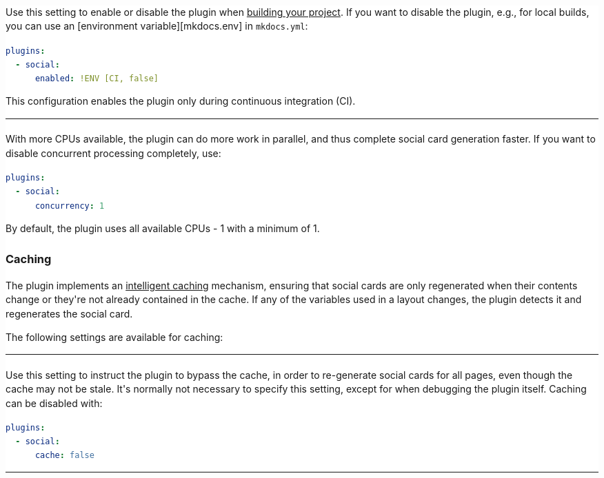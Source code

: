 


Use this setting to enable or disable the plugin when [building your project].
If you want to disable the plugin, e.g., for local builds, you can use an
[environment variable][mkdocs.env] in `mkdocs.yml`:

``` yaml
plugins:
  - social:
      enabled: !ENV [CI, false]
```

This configuration enables the plugin only during continuous integration (CI).

  [building your project]: ../creating-your-site.md#building-your-site

---

#### 





With more CPUs available, the plugin can do more work in parallel, and thus
complete social card generation faster. If you want to disable concurrent
processing completely, use:

``` yaml
plugins:
  - social:
      concurrency: 1
```

By default, the plugin uses all available CPUs - 1 with a minimum of 1.

### Caching

The plugin implements an [intelligent caching] mechanism, ensuring that social
cards are only regenerated when their contents change or they're not already
contained in the cache. If any of the variables used in a layout changes, the
plugin detects it and regenerates the social card.

The following settings are available for caching:

  [intelligent caching]: requirements/caching.md

---

#### 





Use this setting to instruct the plugin to bypass the cache, in order to
re-generate social cards for all pages, even though the cache may not be stale.
It's normally not necessary to specify this setting, except for when debugging
the plugin itself. Caching can be disabled with:

``` yaml
plugins:
  - social:
      cache: false
```

---

  [configuration]: #configuration
  [image processing]: requirements/image-processing.md
  [custom layouts]: ../setup/setting-up-social-cards.md#customization
  [Puppeteer]: https://github.com/puppeteer/puppeteer
  [GitHub wrote in their blog]: https://github.blog/2021-06-22-framework-building-open-graph-images/
  [cached]: #caching
  [dependencies]: #configuration
  [offline-capable documentation]: ../setup/building-for-offline-usage.md
  [blog]: blog.md
  [meta]: meta.md
  [social]: social.md
  [multiple instances]: index.md#multiple-instances
  [default layouts]: #layouts
  [for an entire subsection]: meta.md#how-it-works
  [meta]: meta.md
  [Layout default]: ../assets/screenshots/social-cards.png
  [Layout default variant]: ../assets/screenshots/social-cards-variant.png
  [Layout default accent]: ../assets/screenshots/social-cards-accent.png
  [Layout default invert]: ../assets/screenshots/social-cards-invert.png
  [primary color]: ../setup/changing-the-colors.md#primary-color
  [page icon]: ../reference/index.md#setting-the-page-icon
  [accent color]: ../setup/changing-the-colors.md#accent-color
  [font]: ../setup/changing-the-fonts.md#regular-font
  [supported by pillow]: https://pillow.readthedocs.io/en/stable/reference/ImageColor.html#color-names
  [named-color]: https://developer.mozilla.org/en-US/docs/Web/CSS/named-color
  [Google Fonts]: https://fonts.google.com/
  [meta.title]: ../reference/index.md#setting-the-page-title
  [meta.description]: ../reference/index.md#setting-the-page-description
  [open a discussion]: https://github.com/squidfunk/mkdocs-material/discussions
  [change request]: ../contributing/requesting-a-change.md
  [issue tracker]: https://github.com/squidfunk/mkdocs-material/issues